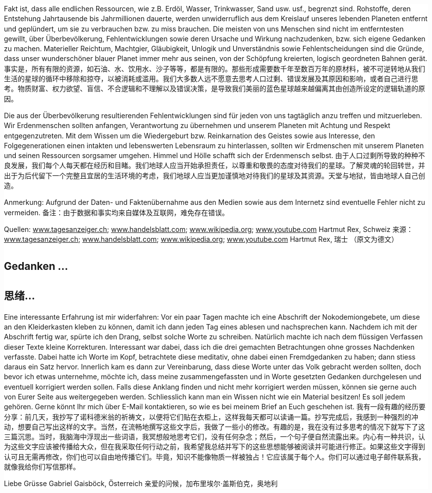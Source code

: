 Fakt ist, dass alle endlichen Ressourcen, wie z.B. Erdöl, Wasser, Trinkwasser, Sand usw. usf., begrenzt sind. Rohstoffe, deren Entstehung Jahrtausende bis Jahrmillionen dauerte, werden unwiderruflich aus dem Kreislauf unseres lebenden Planeten entfernt und geplündert, um sie zu verbrauchen bzw. zu miss brauchen. Die meisten von uns Menschen sind nicht im entferntesten gewillt, über Überbevölkerung, Fehlentwicklungen sowie deren Ursache und Wirkung nachzudenken, bzw. sich eigene Gedanken zu machen. Materieller Reichtum, Machtgier, Gläubigkeit, Unlogik und Unverständnis sowie Fehlentscheidungen sind die Gründe, dass unser wunderschöner blauer Planet immer mehr aus seinen, von der Schöpfung kreierten, logisch geordneten Bahnen gerät.
事实是，所有有限的资源，如石油、水、饮用水、沙子等等，都是有限的。那些形成需要数千年至数百万年的原材料，被不可逆转地从我们生活的星球的循环中移除和掠夺，以被消耗或滥用。我们大多数人远不愿意去思考人口过剩、错误发展及其原因和影响，或者自己进行思考。物质财富、权力欲望、盲信、不合逻辑和不理解以及错误决策，是导致我们美丽的蓝色星球越来越偏离其由创造所设定的逻辑轨道的原因。

Die aus der Überbevölkerung resultierenden Fehlentwicklungen sind für jeden von uns tagtäglich anzu treffen und mitzuerleben. Wir Erdenmenschen sollten anfangen, Verantwortung zu übernehmen und unserem Planeten mit Achtung und Respekt entgegenzutreten. Mit dem Wissen um die Wiedergeburt bzw. Reinkarnation des Geistes sowie aus Interesse, den Folgegenerationen einen intakten und lebenswerten Lebensraum zu hinterlassen, sollten wir Erdmenschen mit unserem Planeten und seinen Ressourcen sorgsamer umgehen. Himmel und Hölle schafft sich der Erdenmensch selbst.
由于人口过剩所导致的种种不良发展，我们每个人每天都在经历和目睹。我们地球人应当开始承担责任，以尊重和敬畏的态度对待我们的星球。了解灵魂的轮回转世，并出于为后代留下一个完整且宜居的生活环境的考虑，我们地球人应当更加谨慎地对待我们的星球及其资源。天堂与地狱，皆由地球人自己创造。

Anmerkung: Aufgrund der Daten- und Faktenübernahme aus den Medien sowie aus dem Internetz sind eventuelle Fehler nicht zu vermeiden.
备注：由于数据和事实均来自媒体及互联网，难免存在错误。

Quellen: www.tagesanzeiger.ch; www.handelsblatt.com; www.wikipedia.org; www.youtube.com Hartmut Rex, Schweiz
来源：www.tagesanzeiger.ch; www.handelsblatt.com; www.wikipedia.org; www.youtube.com Hartmut Rex, 瑞士
（原文为德文）

## Gedanken …
## 思绪...

Eine interessante Erfahrung ist mir widerfahren: Vor ein paar Tagen machte ich eine Abschrift der Nokodemiongebete, um diese an den Kleiderkasten kleben zu können, damit ich dann jeden Tag eines ablesen und nachsprechen kann. Nachdem ich mit der Abschrift fertig war, spürte ich den Drang, selbst solche Worte zu schreiben. Natürlich machte ich nach dem flüssigen Verfassen dieser Texte kleine Korrekturen. Interessant war dabei, dass ich die drei gemachten Betrachtungen ohne grosses Nachdenken verfasste. Dabei hatte ich Worte im Kopf, betrachtete diese meditativ, ohne dabei einen Fremdgedanken zu haben; dann stiess daraus ein Satz hervor. Innerlich kam es dann zur Vereinbarung, dass diese Worte unter das Volk gebracht werden sollten, doch bevor ich etwas unternehme, möchte ich, dass meine zusammengefassten und in Worte gesetzten Gedanken durchgelesen und eventuell korrigiert werden sollen. Falls diese Anklang finden und nicht mehr korrigiert werden müssen, können sie gerne auch von Eurer Seite aus weitergegeben werden. Schliesslich kann man ein Wissen nicht wie ein Material besitzen! Es soll jedem gehören. Gerne könnt Ihr mich über E-Mail kontaktieren, so wie es bei meinem Brief an Euch geschehen ist.
我有一段有趣的经历要分享：前几天，我抄写了诺科德米翁的祈祷文，以便将它们贴在衣柜上，这样我每天都可以读诵一篇。抄写完成后，我感到一种强烈的冲动，想要自己写出这样的文字。当然，在流畅地撰写这些文字后，我做了一些小的修改。有趣的是，我在没有过多思考的情况下就写下了这三篇沉思。当时，我脑海中浮现出一些词语，我冥想般地思考它们，没有任何杂念；然后，一个句子便自然流露出来。内心有一种共识，认为这些文字应该被传播给大众，但在我采取任何行动之前，我希望我总结并写下的这些思想能够被阅读并可能进行修正。如果这些文字得到认可且无需再修改，你们也可以自由地传播它们。毕竟，知识不能像物质一样被独占！它应该属于每个人。你们可以通过电子邮件联系我，就像我给你们写信那样。

Liebe Grüsse Gabriel Gaisböck, Österreich
亲爱的问候，加布里埃尔·盖斯伯克，奥地利
